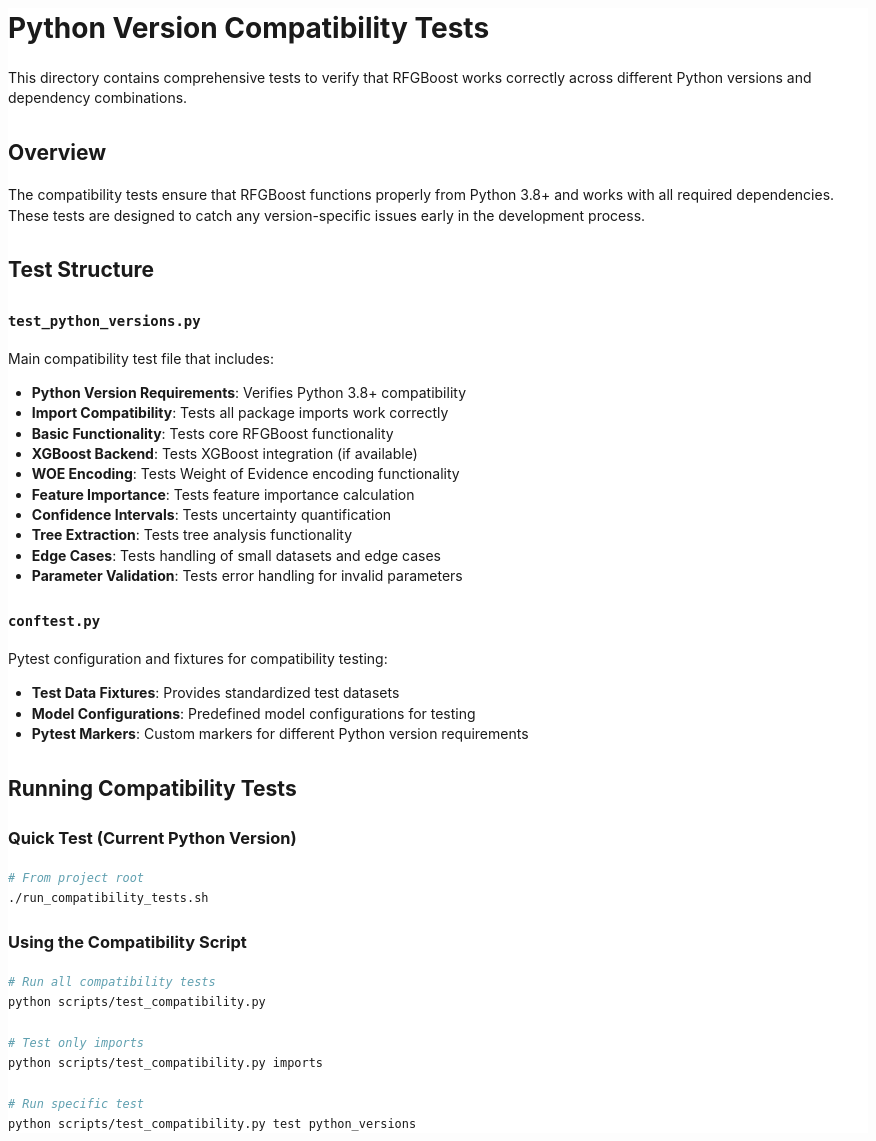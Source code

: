 # Python Version Compatibility Tests

This directory contains comprehensive tests to verify that RFGBoost works correctly across different Python versions and dependency combinations.

## Overview

The compatibility tests ensure that RFGBoost functions properly from Python 3.8+ and works with all required dependencies. These tests are designed to catch any version-specific issues early in the development process.

## Test Structure

### `test_python_versions.py`
Main compatibility test file that includes:

- **Python Version Requirements**: Verifies Python 3.8+ compatibility
- **Import Compatibility**: Tests all package imports work correctly
- **Basic Functionality**: Tests core RFGBoost functionality
- **XGBoost Backend**: Tests XGBoost integration (if available)
- **WOE Encoding**: Tests Weight of Evidence encoding functionality
- **Feature Importance**: Tests feature importance calculation
- **Confidence Intervals**: Tests uncertainty quantification
- **Tree Extraction**: Tests tree analysis functionality
- **Edge Cases**: Tests handling of small datasets and edge cases
- **Parameter Validation**: Tests error handling for invalid parameters

### `conftest.py`
Pytest configuration and fixtures for compatibility testing:

- **Test Data Fixtures**: Provides standardized test datasets
- **Model Configurations**: Predefined model configurations for testing
- **Pytest Markers**: Custom markers for different Python version requirements

## Running Compatibility Tests

### Quick Test (Current Python Version)
```bash
# From project root
./run_compatibility_tests.sh
```

### Using the Compatibility Script
```bash
# Run all compatibility tests
python scripts/test_compatibility.py

# Test only imports
python scripts/test_compatibility.py imports

# Run specific test
python scripts/test_compatibility.py test python_versions
```
